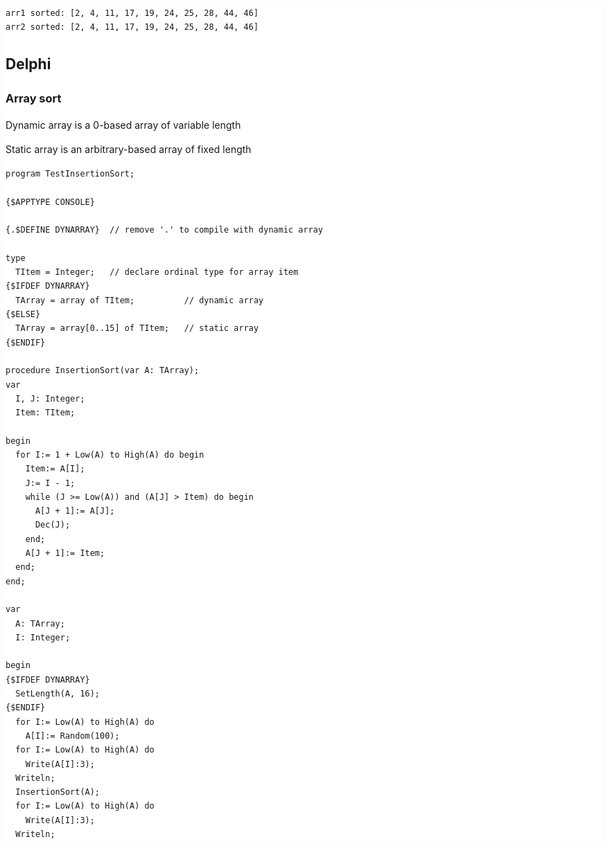 ```txt
arr1 sorted: [2, 4, 11, 17, 19, 24, 25, 28, 44, 46]
arr2 sorted: [2, 4, 11, 17, 19, 24, 25, 28, 44, 46]
```



## Delphi



### Array sort

Dynamic array is a 0-based array of variable length

Static array is an arbitrary-based array of fixed length

```Delphi
program TestInsertionSort;

{$APPTYPE CONSOLE}

{.$DEFINE DYNARRAY}  // remove '.' to compile with dynamic array

type
  TItem = Integer;   // declare ordinal type for array item
{$IFDEF DYNARRAY}
  TArray = array of TItem;          // dynamic array
{$ELSE}
  TArray = array[0..15] of TItem;   // static array
{$ENDIF}

procedure InsertionSort(var A: TArray);
var
  I, J: Integer;
  Item: TItem;

begin
  for I:= 1 + Low(A) to High(A) do begin
    Item:= A[I];
    J:= I - 1;
    while (J >= Low(A)) and (A[J] > Item) do begin
      A[J + 1]:= A[J];
      Dec(J);
    end;
    A[J + 1]:= Item;
  end;
end;

var
  A: TArray;
  I: Integer;

begin
{$IFDEF DYNARRAY}
  SetLength(A, 16);
{$ENDIF}
  for I:= Low(A) to High(A) do
    A[I]:= Random(100);
  for I:= Low(A) to High(A) do
    Write(A[I]:3);
  Writeln;
  InsertionSort(A);
  for I:= Low(A) to High(A) do
    Write(A[I]:3);
  Writeln;
```